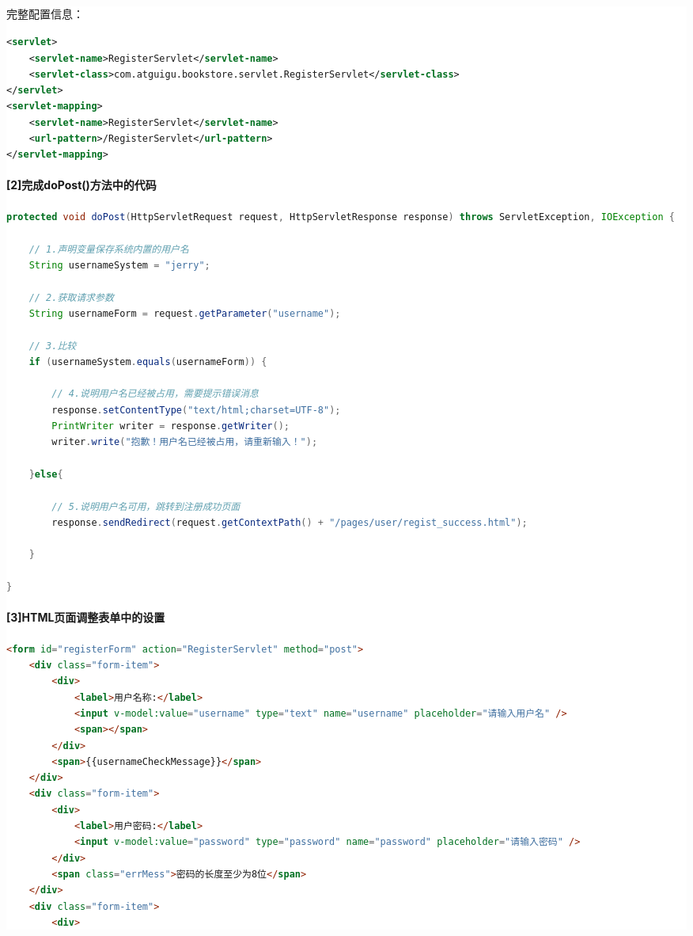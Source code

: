 完整配置信息：

```xml
<servlet>
    <servlet-name>RegisterServlet</servlet-name>
    <servlet-class>com.atguigu.bookstore.servlet.RegisterServlet</servlet-class>
</servlet>
<servlet-mapping>
    <servlet-name>RegisterServlet</servlet-name>
    <url-pattern>/RegisterServlet</url-pattern>
</servlet-mapping>
```



#### [2]完成doPost()方法中的代码

```java
protected void doPost(HttpServletRequest request, HttpServletResponse response) throws ServletException, IOException {

    // 1.声明变量保存系统内置的用户名
    String usernameSystem = "jerry";

    // 2.获取请求参数
    String usernameForm = request.getParameter("username");

    // 3.比较
    if (usernameSystem.equals(usernameForm)) {

        // 4.说明用户名已经被占用，需要提示错误消息
        response.setContentType("text/html;charset=UTF-8");
        PrintWriter writer = response.getWriter();
        writer.write("抱歉！用户名已经被占用，请重新输入！");

    }else{

        // 5.说明用户名可用，跳转到注册成功页面
        response.sendRedirect(request.getContextPath() + "/pages/user/regist_success.html");

    }

}
```



#### [3]HTML页面调整表单中的设置

```html
<form id="registerForm" action="RegisterServlet" method="post">
	<div class="form-item">
		<div>
			<label>用户名称:</label>
			<input v-model:value="username" type="text" name="username" placeholder="请输入用户名" />
			<span></span>
		</div>
		<span>{{usernameCheckMessage}}</span>
	</div>
	<div class="form-item">
		<div>
			<label>用户密码:</label>
			<input v-model:value="password" type="password" name="password" placeholder="请输入密码" />
		</div>
		<span class="errMess">密码的长度至少为8位</span>
	</div>
	<div class="form-item">
		<div>
```